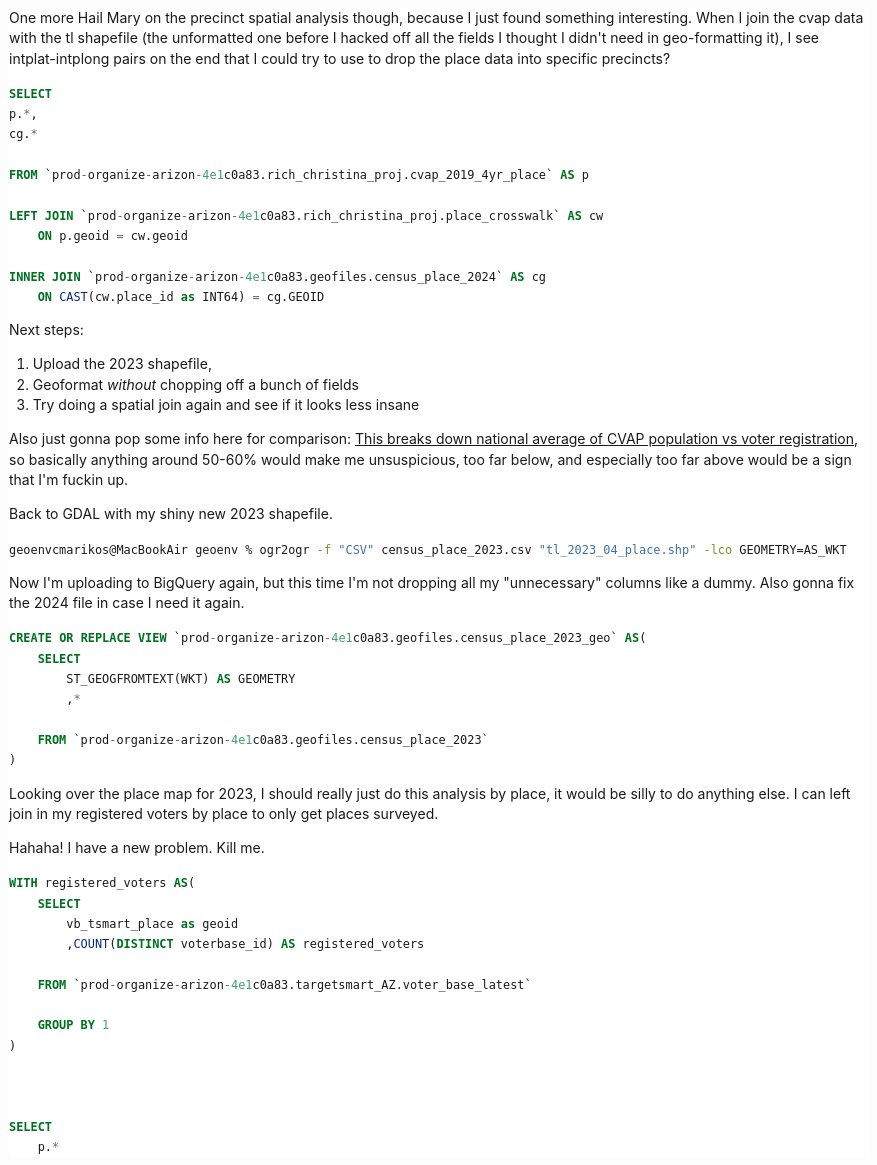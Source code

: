
One more Hail Mary on the precinct spatial analysis though, because I just found something interesting. When I join the cvap data with the tl shapefile (the unformatted one before I hacked off all the fields I thought I didn't need in geo-formatting it), I see intplat-intplong pairs on the end that I could try to use to drop the place data into specific precincts?
```sql
SELECT
p.*,
cg.*

FROM `prod-organize-arizon-4e1c0a83.rich_christina_proj.cvap_2019_4yr_place` AS p

LEFT JOIN `prod-organize-arizon-4e1c0a83.rich_christina_proj.place_crosswalk` AS cw
	ON p.geoid = cw.geoid

INNER JOIN `prod-organize-arizon-4e1c0a83.geofiles.census_place_2024` AS cg
	ON CAST(cw.place_id as INT64) = cg.GEOID
```


Next steps:
1. Upload the 2023 shapefile, 
2. Geoformat _without_ chopping off a bunch of fields 
3. Try doing a spatial join again and see if it looks less insane

Also just gonna pop some info here for comparison:
[This breaks down national average of CVAP population vs voter registration](https://docs.google.com/spreadsheets/d/1PvZONQhsjHb8cqjhZi1DTg9RRlVR7wB7tUknlGxD3S4/edit?usp=sharing), so basically anything around 50-60% would make me unsuspicious, too far below, and especially too far above would be a sign that I'm fuckin up.

Back to GDAL with my shiny new 2023 shapefile.
```zsh
geoenvcmarikos@MacBookAir geoenv % ogr2ogr -f "CSV" census_place_2023.csv "tl_2023_04_place.shp" -lco GEOMETRY=AS_WKT
```

Now I'm uploading to BigQuery again, but this time I'm not dropping all my "unnecessary" columns like a dummy. Also gonna fix the 2024 file in case I need it again.
```sql
CREATE OR REPLACE VIEW `prod-organize-arizon-4e1c0a83.geofiles.census_place_2023_geo` AS(
	SELECT
		ST_GEOGFROMTEXT(WKT) AS GEOMETRY
		,*
	
	FROM `prod-organize-arizon-4e1c0a83.geofiles.census_place_2023`
)
```

Looking over the place map for 2023, I should really just do this analysis by place, it would be silly to do anything else. I can left join in my registered voters by place to only get places surveyed.

Hahaha! I have a new problem. Kill me.
```sql
WITH registered_voters AS(
	SELECT
		vb_tsmart_place as geoid
		,COUNT(DISTINCT voterbase_id) AS registered_voters
	
	FROM `prod-organize-arizon-4e1c0a83.targetsmart_AZ.voter_base_latest`
	
	GROUP BY 1
)

  

SELECT
	p.*
```